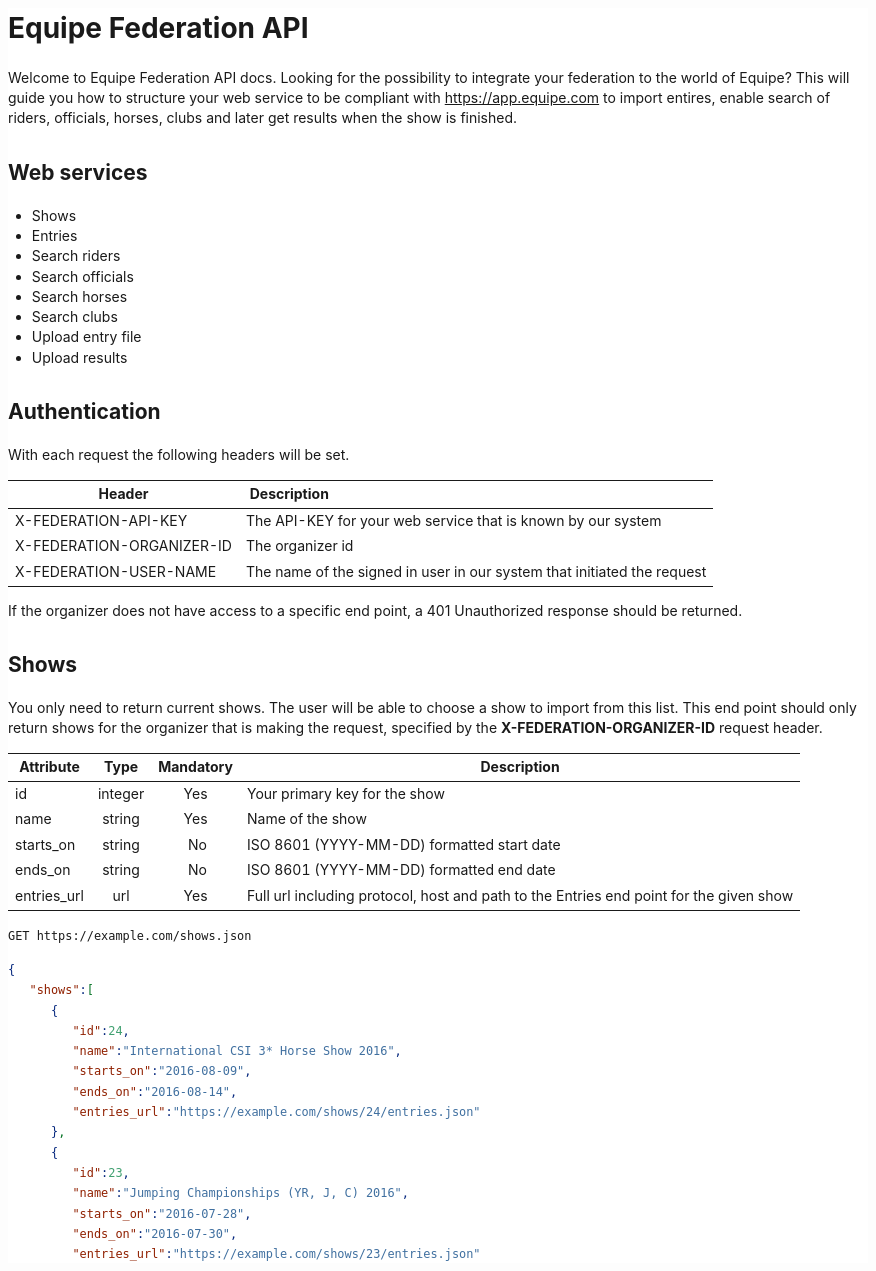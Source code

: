 # Equipe Federation API

Welcome to Equipe Federation API docs. Looking for the possibility to integrate your federation to the world of Equipe? This will guide you how to structure your web service to be compliant with https://app.equipe.com to import entires, enable search of riders, officials, horses, clubs and later get results when the show is finished.

## Web services

  * Shows
  * Entries
  * Search riders
  * Search officials
  * Search horses
  * Search clubs
  * Upload entry file
  * Upload results

## Authentication

With each request the following headers will be set.

Header | Description
--- | :---
X-FEDERATION-API-KEY | The API-KEY for your web service that is known by our system
X-FEDERATION-ORGANIZER-ID | The organizer id
X-FEDERATION-USER-NAME | The name of the signed in user in our system that initiated the request

If the organizer does not have access to a specific end point, a 401 Unauthorized response should be returned.

## Shows

You only need to return current shows. The user will be able to choose a show to import from this list. This end point should only return shows for the organizer that is making the request, specified by the **X-FEDERATION-ORGANIZER-ID** request header.

Attribute | Type | Mandatory | Description
--- | :---: | :---: | ---
id | integer | Yes | Your primary key for the show
name | string | Yes | Name of the show
starts_on | string | No | ISO 8601 (YYYY-MM-DD) formatted start date
ends_on | string | No | ISO 8601 (YYYY-MM-DD) formatted end date
entries_url | url | Yes | Full url including protocol, host and path to the Entries end point for the given show

`GET https://example.com/shows.json`

```json
{
   "shows":[
      {
         "id":24,
         "name":"International CSI 3* Horse Show 2016",
         "starts_on":"2016-08-09",
         "ends_on":"2016-08-14",
         "entries_url":"https://example.com/shows/24/entries.json"
      },
      {
         "id":23,
         "name":"Jumping Championships (YR, J, C) 2016",
         "starts_on":"2016-07-28",
         "ends_on":"2016-07-30",
         "entries_url":"https://example.com/shows/23/entries.json"
```